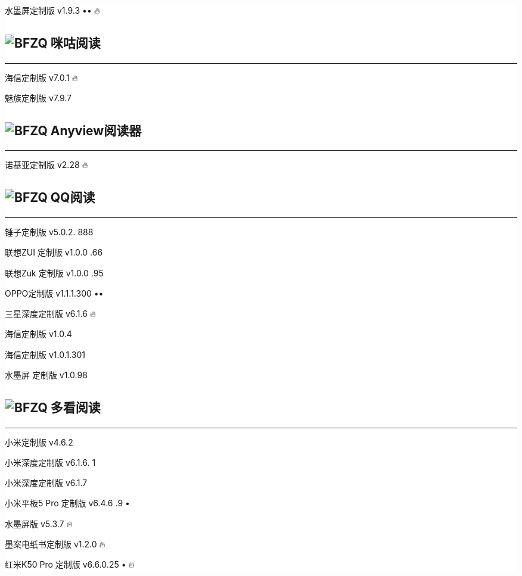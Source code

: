 水墨屏定制版 v1.9.3 •• 🔥

## ![BFZQ](https://gitee.com/ww3w/dzb/raw/master/iconsSE/miguread.svg) 咪咕阅读

---

海信定制版 v7.0.1 🔥

魅族定制版 v7.9.7

## ![BFZQ](https://gitee.com/ww3w/dzb/raw/master/iconsSE/Anyview.svg) Anyview阅读器

---

诺基亚定制版 v2.28 🔥

## ![BFZQ](https://gitee.com/ww3w/dzb/raw/master/iconsSE/qqread.svg) QQ阅读

---

锤子定制版 v5.0.2. 888

联想ZUI 定制版 v1.0.0 .66

联想Zuk 定制版 v1.0.0 .95

OPPO定制版 v1.1.1.300 ••

三星深度定制版 v6.1.6 🔥

海信定制版 v1.0.4

海信定制版 v1.0.1.301

水墨屏 定制版 v1.0.98

## ![BFZQ](https://gitee.com/ww3w/dzb/raw/master/icons/duokan.svg) 多看阅读

---

小米定制版 v4.6.2

小米深度定制版 v6.1.6. 1

小米深度定制版 v6.1.7

小米平板5 Pro 定制版 v6.4.6 .9 •

水墨屏版 v5.3.7 🔥

墨案电纸书定制版 v1.2.0 🔥

红米K50 Pro 定制版 v6.6.0.25 • 🔥
